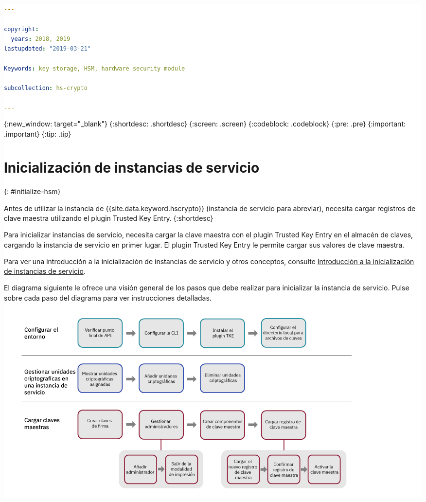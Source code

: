```yaml
---

copyright:
  years: 2018, 2019
lastupdated: "2019-03-21"

Keywords: key storage, HSM, hardware security module

subcollection: hs-crypto

---
```


{:new_window: target="_blank"}
{:shortdesc: .shortdesc}
{:screen: .screen}
{:codeblock: .codeblock}
{:pre: .pre}
{:important: .important}
{:tip: .tip}

# Inicialización de instancias de servicio
{: #initialize-hsm}

Antes de utilizar la instancia de {{site.data.keyword.hscrypto}} (instancia de servicio para abreviar), necesita cargar registros de clave maestra utilizando el plugin Trusted Key Entry.
{:shortdesc}

Para inicializar instancias de servicio, necesita cargar la clave maestra con el plugin Trusted Key Entry en el almacén de claves, cargando la instancia de servicio en primer lugar. El plugin Trusted Key Entry le permite cargar sus valores de clave maestra.

Para ver una introducción a la inicialización de instancias de servicio y otros conceptos, consulte [Introducción a la inicialización de instancias de servicio](/docs/services/hs-crypto/service_instance_concepts.html#introduce-service).

El diagrama siguiente le ofrece una visión general de los pasos que debe realizar para inicializar la instancia de servicio. Pulse sobre cada paso del diagrama para ver instrucciones detalladas.

<img usemap="#home_map1" border="0" class="image" id="image_ztx_crb_f1b2" src="image/hsm_initialization_flow.png" width="750" alt="Pulse sobre cada paso para obtener más detalles sobre el flujo." style="width:750px;" />
<map name="home_map1" id="home_map1">
<area href="/docs/services/hs-crypto?topic=hs-crypto-initialize-hsm#initialize-crypto-prerequisites" alt="Verificar punto final de API" title="Verificar punto final de API" shape="rect" coords="151, 20, 241, 78" />
